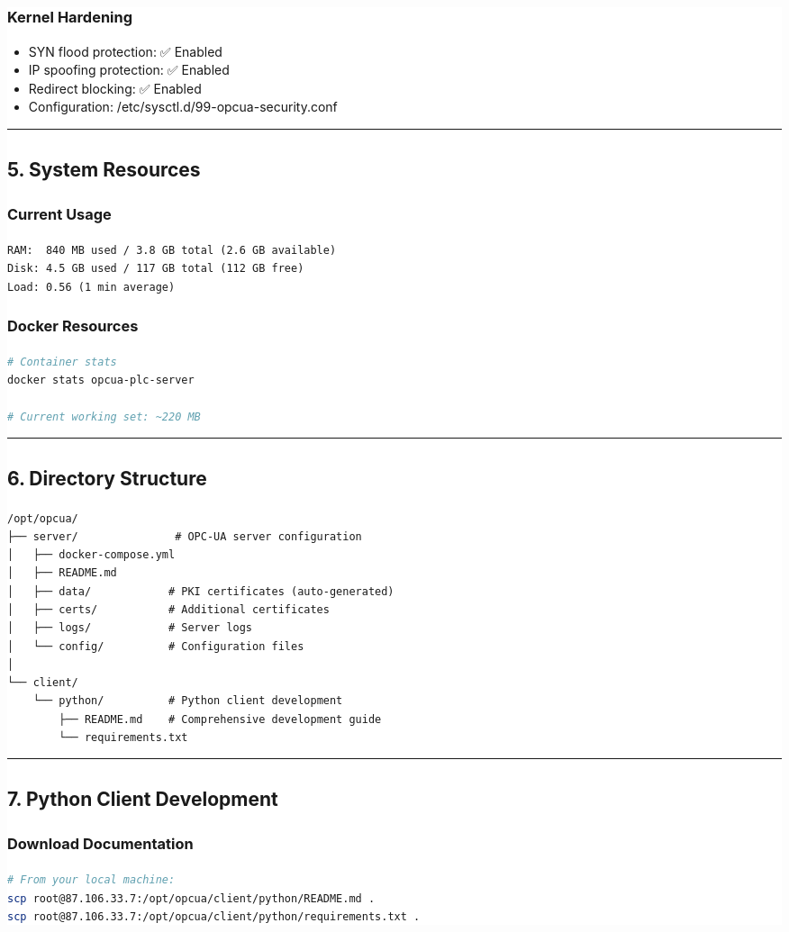 ### Kernel Hardening
- SYN flood protection: ✅ Enabled
- IP spoofing protection: ✅ Enabled
- Redirect blocking: ✅ Enabled
- Configuration: /etc/sysctl.d/99-opcua-security.conf

---

## 5. System Resources

### Current Usage
```
RAM:  840 MB used / 3.8 GB total (2.6 GB available)
Disk: 4.5 GB used / 117 GB total (112 GB free)
Load: 0.56 (1 min average)
```

### Docker Resources
```bash
# Container stats
docker stats opcua-plc-server

# Current working set: ~220 MB
```

---

## 6. Directory Structure

```
/opt/opcua/
├── server/               # OPC-UA server configuration
│   ├── docker-compose.yml
│   ├── README.md
│   ├── data/            # PKI certificates (auto-generated)
│   ├── certs/           # Additional certificates
│   ├── logs/            # Server logs
│   └── config/          # Configuration files
│
└── client/
    └── python/          # Python client development
        ├── README.md    # Comprehensive development guide
        └── requirements.txt
```

---

## 7. Python Client Development

### Download Documentation
```bash
# From your local machine:
scp root@87.106.33.7:/opt/opcua/client/python/README.md .
scp root@87.106.33.7:/opt/opcua/client/python/requirements.txt .
```
